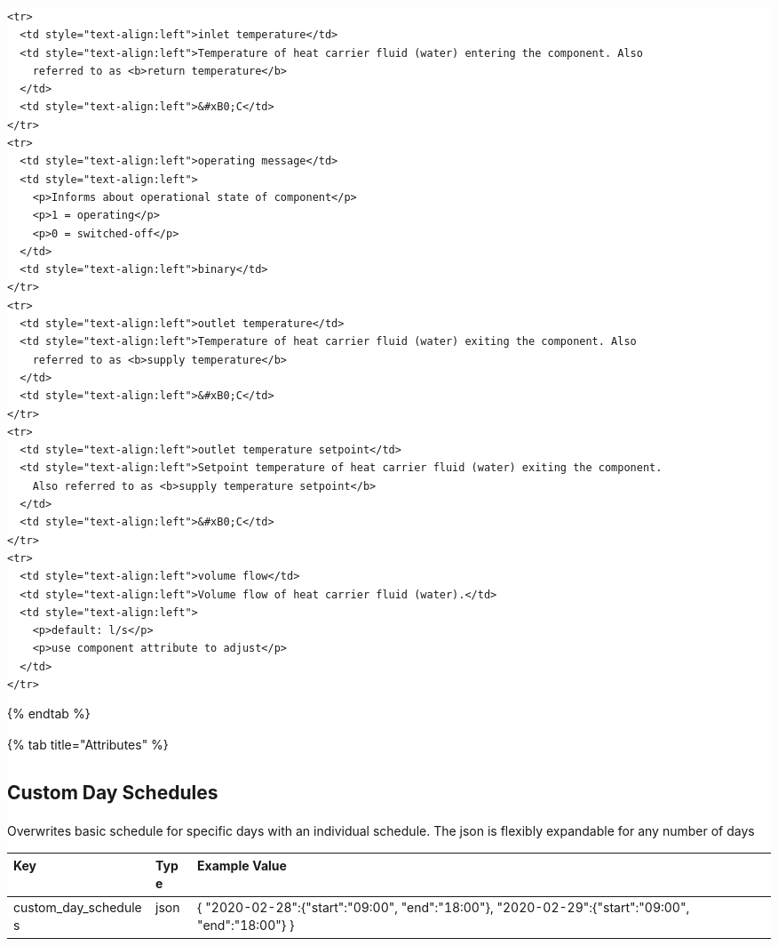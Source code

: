     <tr>
      <td style="text-align:left">inlet temperature</td>
      <td style="text-align:left">Temperature of heat carrier fluid (water) entering the component. Also
        referred to as <b>return temperature</b>
      </td>
      <td style="text-align:left">&#xB0;C</td>
    </tr>
    <tr>
      <td style="text-align:left">operating message</td>
      <td style="text-align:left">
        <p>Informs about operational state of component</p>
        <p>1 = operating</p>
        <p>0 = switched-off</p>
      </td>
      <td style="text-align:left">binary</td>
    </tr>
    <tr>
      <td style="text-align:left">outlet temperature</td>
      <td style="text-align:left">Temperature of heat carrier fluid (water) exiting the component. Also
        referred to as <b>supply temperature</b>
      </td>
      <td style="text-align:left">&#xB0;C</td>
    </tr>
    <tr>
      <td style="text-align:left">outlet temperature setpoint</td>
      <td style="text-align:left">Setpoint temperature of heat carrier fluid (water) exiting the component.
        Also referred to as <b>supply temperature setpoint</b>
      </td>
      <td style="text-align:left">&#xB0;C</td>
    </tr>
    <tr>
      <td style="text-align:left">volume flow</td>
      <td style="text-align:left">Volume flow of heat carrier fluid (water).</td>
      <td style="text-align:left">
        <p>default: l/s</p>
        <p>use component attribute to adjust</p>
      </td>
    </tr>
  </tbody>
</table>
{% endtab %}

{% tab title="Attributes" %}
## Custom Day Schedules

Overwrites basic schedule for specific days with an individual schedule. The json is flexibly expandable for any number of days

| Key | Type | Example Value |
| :--- | :--- | :--- |
| custom\_day\_schedules | json | { "2020-02-28":{"start":"09:00", "end":"18:00"}, "2020-02-29":{"start":"09:00", "end":"18:00"} } |
